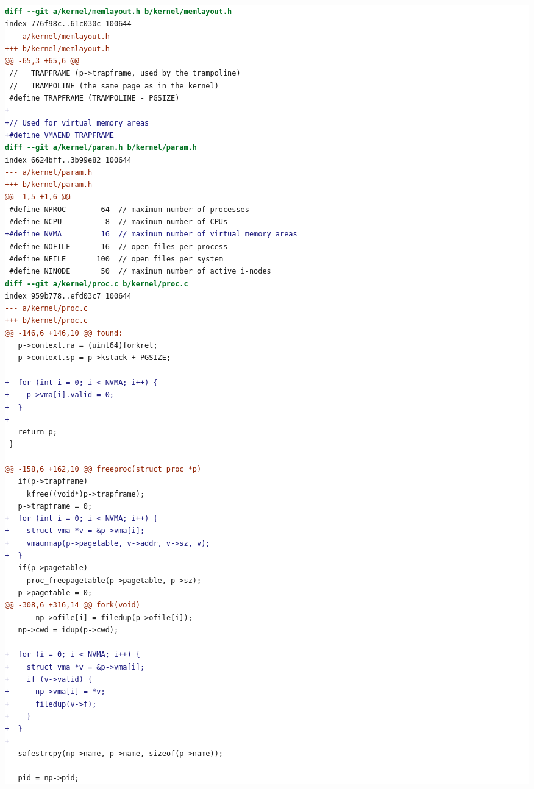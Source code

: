 ```diff
diff --git a/kernel/memlayout.h b/kernel/memlayout.h
index 776f98c..61c030c 100644
--- a/kernel/memlayout.h
+++ b/kernel/memlayout.h
@@ -65,3 +65,6 @@
 //   TRAPFRAME (p->trapframe, used by the trampoline)
 //   TRAMPOLINE (the same page as in the kernel)
 #define TRAPFRAME (TRAMPOLINE - PGSIZE)
+
+// Used for virtual memory areas
+#define VMAEND TRAPFRAME
diff --git a/kernel/param.h b/kernel/param.h
index 6624bff..3b99e82 100644
--- a/kernel/param.h
+++ b/kernel/param.h
@@ -1,5 +1,6 @@
 #define NPROC        64  // maximum number of processes
 #define NCPU          8  // maximum number of CPUs
+#define NVMA         16  // maximum number of virtual memory areas
 #define NOFILE       16  // open files per process
 #define NFILE       100  // open files per system
 #define NINODE       50  // maximum number of active i-nodes
diff --git a/kernel/proc.c b/kernel/proc.c
index 959b778..efd03c7 100644
--- a/kernel/proc.c
+++ b/kernel/proc.c
@@ -146,6 +146,10 @@ found:
   p->context.ra = (uint64)forkret;
   p->context.sp = p->kstack + PGSIZE;
 
+  for (int i = 0; i < NVMA; i++) {
+    p->vma[i].valid = 0;
+  }
+
   return p;
 }
 
@@ -158,6 +162,10 @@ freeproc(struct proc *p)
   if(p->trapframe)
     kfree((void*)p->trapframe);
   p->trapframe = 0;
+  for (int i = 0; i < NVMA; i++) {
+    struct vma *v = &p->vma[i];
+    vmaunmap(p->pagetable, v->addr, v->sz, v);
+  }
   if(p->pagetable)
     proc_freepagetable(p->pagetable, p->sz);
   p->pagetable = 0;
@@ -308,6 +316,14 @@ fork(void)
       np->ofile[i] = filedup(p->ofile[i]);
   np->cwd = idup(p->cwd);
 
+  for (i = 0; i < NVMA; i++) {
+    struct vma *v = &p->vma[i];
+    if (v->valid) {
+      np->vma[i] = *v;
+      filedup(v->f);
+    }
+  }
+
   safestrcpy(np->name, p->name, sizeof(p->name));
 
   pid = np->pid;
```